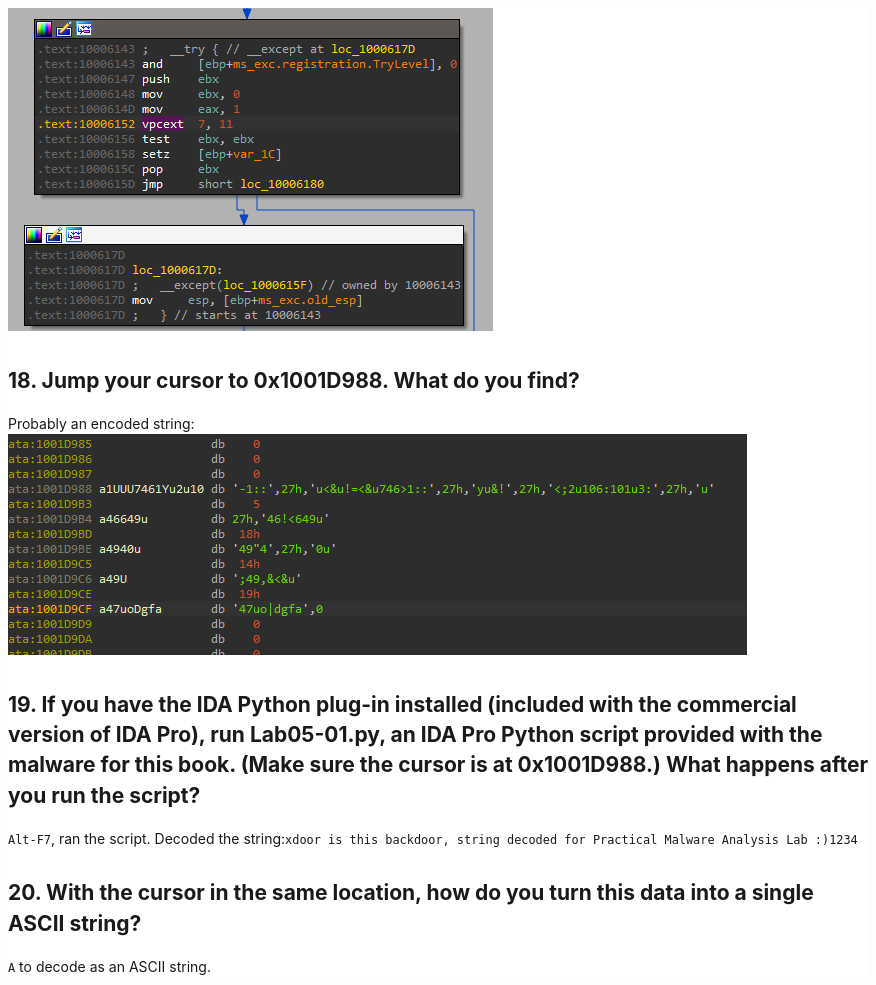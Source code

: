 ![error](/assets/images/malware-analysis/pic5_1/VPCEXT.png)


## 18. Jump your cursor to 0x1001D988. What do you find?

Probably an encoded string:
![error](/assets/images/malware-analysis/pic5_1/encoded_str.png)


## 19. If you have the IDA Python plug-in installed (included with the commercial version of IDA Pro), run Lab05-01.py, an IDA Pro Python script provided with the malware for this book. (Make sure the cursor is at 0x1001D988.) What happens after you run the script?

`Alt-F7`, ran the script. Decoded the string:`xdoor is this backdoor, string decoded for Practical Malware Analysis Lab :)1234`


## 20. With the cursor in the same location, how do you turn this data into a single ASCII string?

`A` to decode as an ASCII string.
